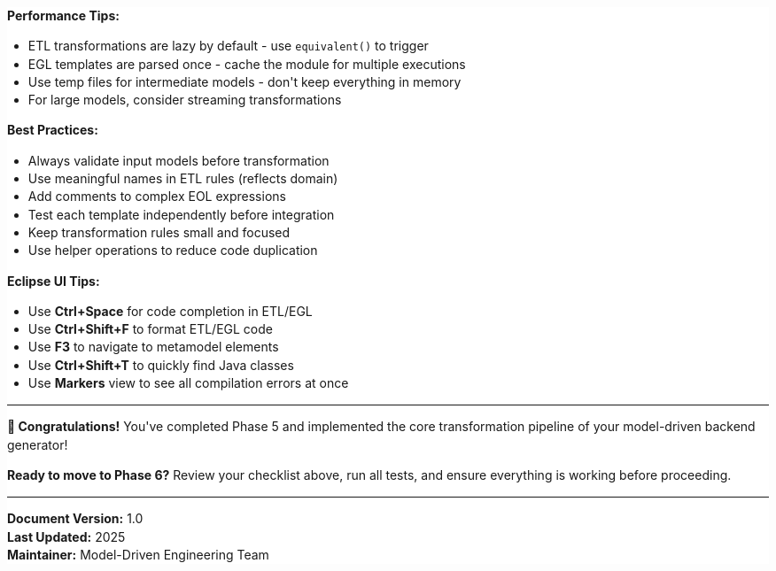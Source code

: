 **Performance Tips:**
- ETL transformations are lazy by default - use `equivalent()` to trigger
- EGL templates are parsed once - cache the module for multiple executions
- Use temp files for intermediate models - don't keep everything in memory
- For large models, consider streaming transformations

**Best Practices:**
- Always validate input models before transformation
- Use meaningful names in ETL rules (reflects domain)
- Add comments to complex EOL expressions
- Test each template independently before integration
- Keep transformation rules small and focused
- Use helper operations to reduce code duplication

**Eclipse UI Tips:**
- Use **Ctrl+Space** for code completion in ETL/EGL
- Use **Ctrl+Shift+F** to format ETL/EGL code
- Use **F3** to navigate to metamodel elements
- Use **Ctrl+Shift+T** to quickly find Java classes
- Use **Markers** view to see all compilation errors at once

---

**🎉 Congratulations!** You've completed Phase 5 and implemented the core transformation pipeline of your model-driven backend generator!

**Ready to move to Phase 6?** Review your checklist above, run all tests, and ensure everything is working before proceeding.

---

**Document Version:** 1.0  
**Last Updated:** 2025  
**Maintainer:** Model-Driven Engineering Team